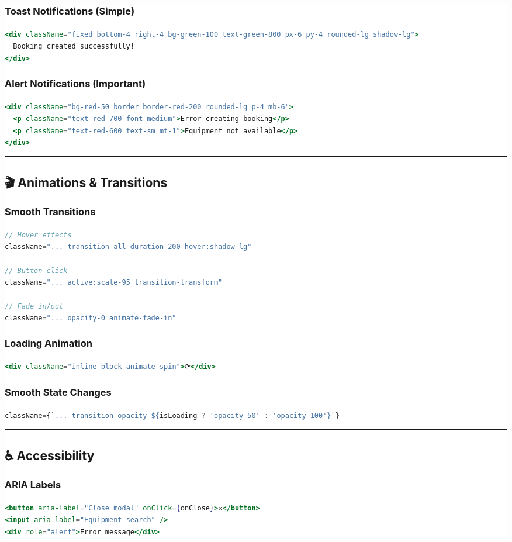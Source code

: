 ### Toast Notifications (Simple)
```jsx
<div className="fixed bottom-4 right-4 bg-green-100 text-green-800 px-6 py-4 rounded-lg shadow-lg">
  Booking created successfully!
</div>
```

### Alert Notifications (Important)
```jsx
<div className="bg-red-50 border border-red-200 rounded-lg p-4 mb-6">
  <p className="text-red-700 font-medium">Error creating booking</p>
  <p className="text-red-600 text-sm mt-1">Equipment not available</p>
</div>
```

---

## 🎬 Animations & Transitions

### Smooth Transitions
```jsx
// Hover effects
className="... transition-all duration-200 hover:shadow-lg"

// Button click
className="... active:scale-95 transition-transform"

// Fade in/out
className="... opacity-0 animate-fade-in"
```

### Loading Animation
```jsx
<div className="inline-block animate-spin">⟳</div>
```

### Smooth State Changes
```jsx
className={`... transition-opacity ${isLoading ? 'opacity-50' : 'opacity-100'}`}
```

---

## ♿ Accessibility

### ARIA Labels
```jsx
<button aria-label="Close modal" onClick={onClose}>✕</button>
<input aria-label="Equipment search" />
<div role="alert">Error message</div>
```

